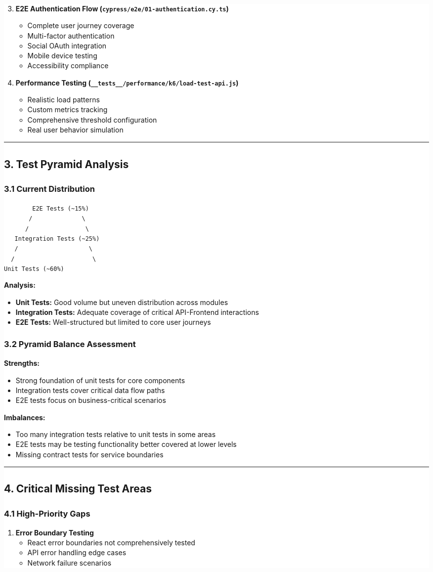 3. **E2E Authentication Flow (`cypress/e2e/01-authentication.cy.ts`)**
   - Complete user journey coverage
   - Multi-factor authentication
   - Social OAuth integration
   - Mobile device testing
   - Accessibility compliance

4. **Performance Testing (`__tests__/performance/k6/load-test-api.js`)**
   - Realistic load patterns
   - Custom metrics tracking
   - Comprehensive threshold configuration
   - Real user behavior simulation

---

## 3. Test Pyramid Analysis

### 3.1 Current Distribution
```
        E2E Tests (~15%)
       /              \
      /                \
   Integration Tests (~25%)
   /                    \
  /                      \
Unit Tests (~60%)
```

**Analysis:**
- **Unit Tests:** Good volume but uneven distribution across modules
- **Integration Tests:** Adequate coverage of critical API-Frontend interactions
- **E2E Tests:** Well-structured but limited to core user journeys

### 3.2 Pyramid Balance Assessment
**Strengths:**
- Strong foundation of unit tests for core components
- Integration tests cover critical data flow paths
- E2E tests focus on business-critical scenarios

**Imbalances:**
- Too many integration tests relative to unit tests in some areas
- E2E tests may be testing functionality better covered at lower levels
- Missing contract tests for service boundaries

---

## 4. Critical Missing Test Areas

### 4.1 High-Priority Gaps
1. **Error Boundary Testing**
   - React error boundaries not comprehensively tested
   - API error handling edge cases
   - Network failure scenarios
